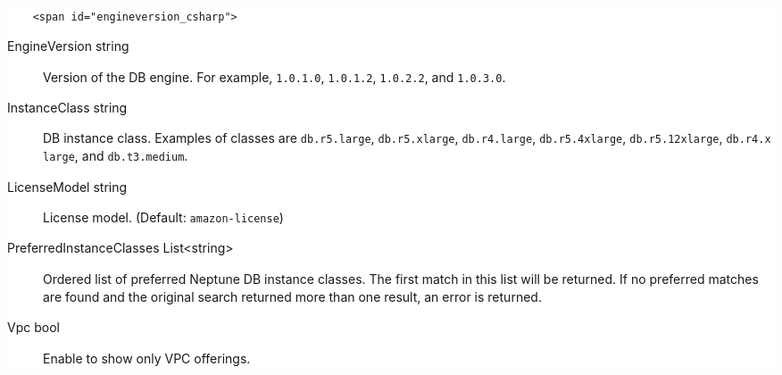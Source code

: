         <span id="engineversion_csharp">
<a data-swiftype-name="resource-property" data-swiftype-type="text" href="#engineversion_csharp" style="color: inherit; text-decoration: inherit;">Engine<wbr>Version</a>
</span>
        <span class="property-indicator"></span>
        <span class="property-type">string</span>
    </dt>
    <dd><p>Version of the DB engine. For example, <code>1.0.1.0</code>, <code>1.0.1.2</code>, <code>1.0.2.2</code>, and <code>1.0.3.0</code>.</p>
</dd><dt class="property-optional"
            title="Optional">
        <span id="instanceclass_csharp">
<a data-swiftype-name="resource-property" data-swiftype-type="text" href="#instanceclass_csharp" style="color: inherit; text-decoration: inherit;">Instance<wbr>Class</a>
</span>
        <span class="property-indicator"></span>
        <span class="property-type">string</span>
    </dt>
    <dd><p>DB instance class. Examples of classes are <code>db.r5.large</code>, <code>db.r5.xlarge</code>, <code>db.r4.large</code>, <code>db.r5.4xlarge</code>, <code>db.r5.12xlarge</code>, <code>db.r4.xlarge</code>, and <code>db.t3.medium</code>.</p>
</dd><dt class="property-optional"
            title="Optional">
        <span id="licensemodel_csharp">
<a data-swiftype-name="resource-property" data-swiftype-type="text" href="#licensemodel_csharp" style="color: inherit; text-decoration: inherit;">License<wbr>Model</a>
</span>
        <span class="property-indicator"></span>
        <span class="property-type">string</span>
    </dt>
    <dd><p>License model. (Default: <code>amazon-license</code>)</p>
</dd><dt class="property-optional"
            title="Optional">
        <span id="preferredinstanceclasses_csharp">
<a data-swiftype-name="resource-property" data-swiftype-type="text" href="#preferredinstanceclasses_csharp" style="color: inherit; text-decoration: inherit;">Preferred<wbr>Instance<wbr>Classes</a>
</span>
        <span class="property-indicator"></span>
        <span class="property-type">List&lt;string&gt;</span>
    </dt>
    <dd><p>Ordered list of preferred Neptune DB instance classes. The first match in this list will be returned. If no preferred matches are found and the original search returned more than one result, an error is returned.</p>
</dd><dt class="property-optional"
            title="Optional">
        <span id="vpc_csharp">
<a data-swiftype-name="resource-property" data-swiftype-type="text" href="#vpc_csharp" style="color: inherit; text-decoration: inherit;">Vpc</a>
</span>
        <span class="property-indicator"></span>
        <span class="property-type">bool</span>
    </dt>
    <dd><p>Enable to show only VPC offerings.</p>
</dd></dl>
</pulumi-choosable>
</div>
